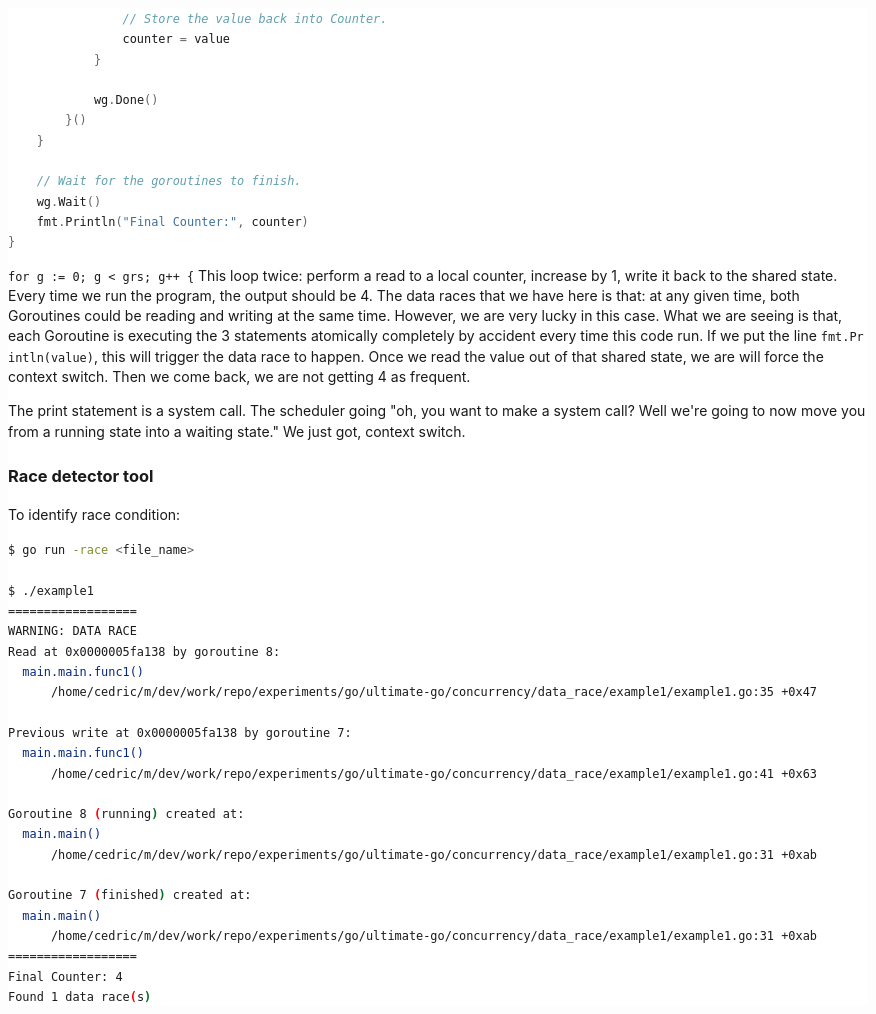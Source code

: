 ```go
				// Store the value back into Counter.
				counter = value
			}

			wg.Done()
		}()
	}

	// Wait for the goroutines to finish.
	wg.Wait()
	fmt.Println("Final Counter:", counter)
}
```

`for g := 0; g < grs; g++ {`
This loop twice: perform a read to a local counter, increase by 1, write it back
to the shared state. Every time we run the program, the output should be 4.
The data races that we have here is that: at any given time, both Goroutines
could be reading and writing at the same time. However, we are very lucky in
this case. What we are seeing is that, each Goroutine is executing the 3
statements atomically completely by accident every time this code run.
If we put the line `fmt.Println(value)`, this will trigger the data race to
happen. Once we read the value out of that shared state, we are will force the
context switch. Then we come back, we are not getting 4 as frequent.

The print statement is a system call. The scheduler going "oh, you want to make
a system call? Well we're going to now move you from a running state into a
waiting state." We just got, context switch.

### Race detector tool

To identify race condition:

```sh
$ go run -race <file_name>

$ ./example1
==================
WARNING: DATA RACE
Read at 0x0000005fa138 by goroutine 8:
  main.main.func1()
      /home/cedric/m/dev/work/repo/experiments/go/ultimate-go/concurrency/data_race/example1/example1.go:35 +0x47

Previous write at 0x0000005fa138 by goroutine 7:
  main.main.func1()
      /home/cedric/m/dev/work/repo/experiments/go/ultimate-go/concurrency/data_race/example1/example1.go:41 +0x63

Goroutine 8 (running) created at:
  main.main()
      /home/cedric/m/dev/work/repo/experiments/go/ultimate-go/concurrency/data_race/example1/example1.go:31 +0xab

Goroutine 7 (finished) created at:
  main.main()
      /home/cedric/m/dev/work/repo/experiments/go/ultimate-go/concurrency/data_race/example1/example1.go:31 +0xab
==================
Final Counter: 4
Found 1 data race(s)
```
